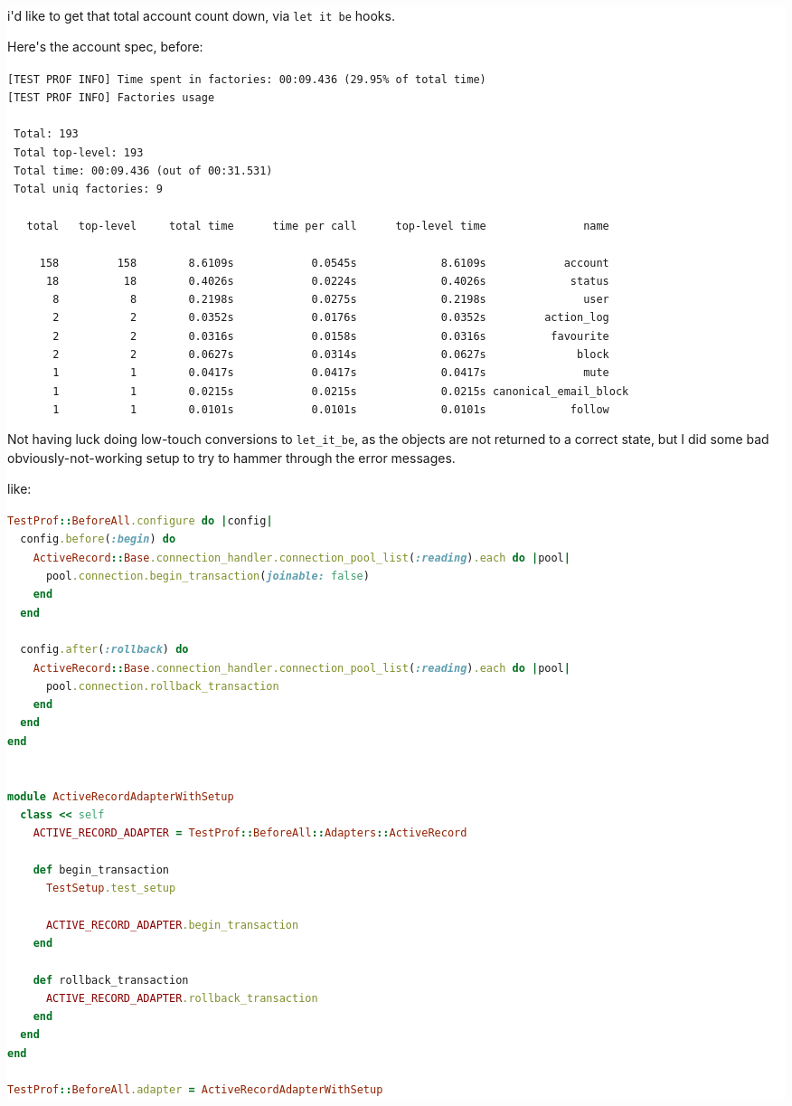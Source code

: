 i'd like to get that total account count down, via `let it be` hooks.

Here's the account spec, before:

```
[TEST PROF INFO] Time spent in factories: 00:09.436 (29.95% of total time)
[TEST PROF INFO] Factories usage

 Total: 193
 Total top-level: 193
 Total time: 00:09.436 (out of 00:31.531)
 Total uniq factories: 9

   total   top-level     total time      time per call      top-level time               name

     158         158        8.6109s            0.0545s             8.6109s            account
      18          18        0.4026s            0.0224s             0.4026s             status
       8           8        0.2198s            0.0275s             0.2198s               user
       2           2        0.0352s            0.0176s             0.0352s         action_log
       2           2        0.0316s            0.0158s             0.0316s          favourite
       2           2        0.0627s            0.0314s             0.0627s              block
       1           1        0.0417s            0.0417s             0.0417s               mute
       1           1        0.0215s            0.0215s             0.0215s canonical_email_block
       1           1        0.0101s            0.0101s             0.0101s             follow
```

Not having luck doing low-touch conversions to `let_it_be`, as the objects are not returned to a correct state, but I did some bad obviously-not-working setup to try to hammer through the error messages.

like: 
```ruby
TestProf::BeforeAll.configure do |config|
  config.before(:begin) do
    ActiveRecord::Base.connection_handler.connection_pool_list(:reading).each do |pool|
      pool.connection.begin_transaction(joinable: false)
    end
  end

  config.after(:rollback) do
    ActiveRecord::Base.connection_handler.connection_pool_list(:reading).each do |pool|
      pool.connection.rollback_transaction
    end
  end
end


module ActiveRecordAdapterWithSetup
  class << self
    ACTIVE_RECORD_ADAPTER = TestProf::BeforeAll::Adapters::ActiveRecord

    def begin_transaction
      TestSetup.test_setup

      ACTIVE_RECORD_ADAPTER.begin_transaction
    end

    def rollback_transaction
      ACTIVE_RECORD_ADAPTER.rollback_transaction
    end
  end
end

TestProf::BeforeAll.adapter = ActiveRecordAdapterWithSetup
```